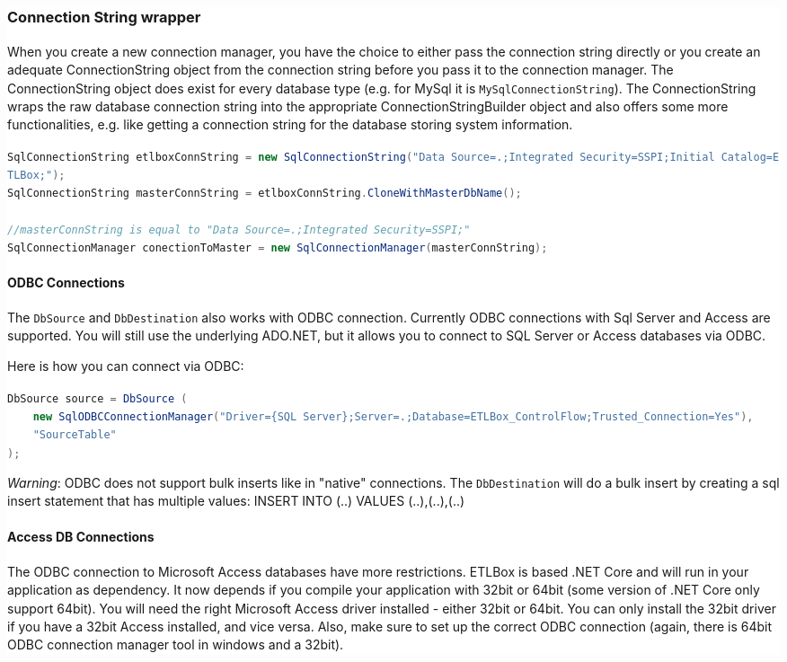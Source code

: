 ### Connection String wrapper

When you create a new connection manager, you have the choice to either pass the connection string directly or you
 create an adequate ConnectionString object from the connection string before you pass it to the connection manager.
 The ConnectionString object does exist for every database type (e.g. for MySql it is `MySqlConnectionString`). The ConnectionString
 wraps the raw database connection string into the appropriate ConnectionStringBuilder object and also offers some more
 functionalities, e.g. like getting a connection string for the database storing system information. 

```C#
SqlConnectionString etlboxConnString = new SqlConnectionString("Data Source=.;Integrated Security=SSPI;Initial Catalog=ETLBox;");
SqlConnectionString masterConnString = etlboxConnString.CloneWithMasterDbName();

//masterConnString is equal to "Data Source=.;Integrated Security=SSPI;"
SqlConnectionManager conectionToMaster = new SqlConnectionManager(masterConnString); 
```

#### ODBC Connections

The `DbSource` and `DbDestination` also works with ODBC connection. Currently ODBC connections with Sql Server and Access are supported. 
You will still use the underlying ADO.NET, but it allows you to connect to SQL Server or Access databases via ODBC. 

Here is how you can connect via ODBC:
  
```C#
DbSource source = DbSource (
    new SqlODBCConnectionManager("Driver={SQL Server};Server=.;Database=ETLBox_ControlFlow;Trusted_Connection=Yes"),
    "SourceTable"
);
```

*Warning*: ODBC does not support bulk inserts like in "native" connections.
The `DbDestination` will do a bulk insert by creating a sql insert statement that
has multiple values: INSERT INTO (..) VALUES (..),(..),(..)


#### Access DB Connections

The ODBC connection to Microsoft Access databases have more restrictions. ETLBox is based .NET Core and will run in your application as dependency.
It now depends if you compile your application with 32bit or 64bit (some version of .NET Core only support 64bit). You will need
the right Microsoft Access driver installed - either 32bit or 64bit. You can only install the 32bit driver
if you have a 32bit Access installed, and vice versa. Also, make sure to set up the correct ODBC connection (again, there is 
64bit ODBC connection manager tool in windows and a 32bit). 
